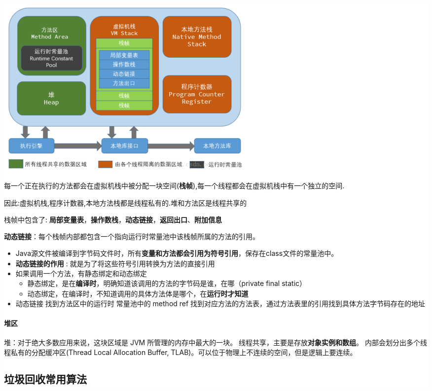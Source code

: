 <img src="img/jvm%E5%88%86%E5%8C%BA.png" style="zoom: 50%;" />

每一个正在执行的方法都会在虚拟机栈中被分配一块空间(**栈帧**),每一个线程都会在虚拟机栈中有一个独立的空间.

因此:虚拟机栈,程序计数器,本地方法栈都是线程私有的.堆和方法区是线程共享的 

栈帧中包含了: **局部变量表**，**操作数栈**，**动态链接**，**返回出口**、**附加信息**

**动态链接**：每个栈帧内部都包含一个指向运行时常量池中该栈帧所属的方法的引用。

- Java源文件被编译到字节码文件时，所有**变量和方法都会引用为符号引用**，保存在class文件的常量池中。
- **动态链接的作用** : 就是为了将这些符号引用转换为方法的直接引用
- 如果调用一个方法，有静态绑定和动态绑定
  - 静态绑定，是在**编译时**，明确知道该调用的方法的字节码是谁，在哪（private final static）
  - 动态绑定，在编译时，不知道调用的具体方法体是哪个，在**运行时才知道**
- 动态链接 找到方法区中的运行时 常量池中的 method ref 找到对应方法的方法表，通过方法表里的引用找到具体方法字节码存在的地址

#### 堆区

堆：对于绝大多数应用来说，这块区域是 JVM 所管理的内存中最大的一块。 线程共享，主要是存放**对象实例和数组**。 内部会划分出多个线程私有的分配缓冲区(Thread Local Allocation Buffer, TLAB)。可以位于物理上不连续的空间，但是逻辑上要连续。

## 垃圾回收常用算法
